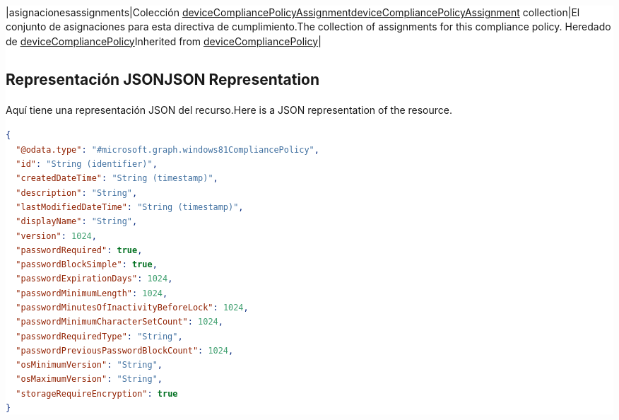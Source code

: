 |<span data-ttu-id="b0249-211">asignaciones</span><span class="sxs-lookup"><span data-stu-id="b0249-211">assignments</span></span>|<span data-ttu-id="b0249-212">Colección [deviceCompliancePolicyAssignment](../resources/intune_deviceconfig_devicecompliancepolicyassignment.md)</span><span class="sxs-lookup"><span data-stu-id="b0249-212">[deviceCompliancePolicyAssignment](../resources/intune_deviceconfig_devicecompliancepolicyassignment.md) collection</span></span>|<span data-ttu-id="b0249-213">El conjunto de asignaciones para esta directiva de cumplimiento.</span><span class="sxs-lookup"><span data-stu-id="b0249-213">The collection of assignments for this compliance policy.</span></span> <span data-ttu-id="b0249-214">Heredado de [deviceCompliancePolicy](../resources/intune_deviceconfig_devicecompliancepolicy.md)</span><span class="sxs-lookup"><span data-stu-id="b0249-214">Inherited from [deviceCompliancePolicy](../resources/intune_deviceconfig_devicecompliancepolicy.md)</span></span>|

## <a name="json-representation"></a><span data-ttu-id="b0249-215">Representación JSON</span><span class="sxs-lookup"><span data-stu-id="b0249-215">JSON Representation</span></span>
<span data-ttu-id="b0249-216">Aquí tiene una representación JSON del recurso.</span><span class="sxs-lookup"><span data-stu-id="b0249-216">Here is a JSON representation of the resource.</span></span>

``` json
{
  "@odata.type": "#microsoft.graph.windows81CompliancePolicy",
  "id": "String (identifier)",
  "createdDateTime": "String (timestamp)",
  "description": "String",
  "lastModifiedDateTime": "String (timestamp)",
  "displayName": "String",
  "version": 1024,
  "passwordRequired": true,
  "passwordBlockSimple": true,
  "passwordExpirationDays": 1024,
  "passwordMinimumLength": 1024,
  "passwordMinutesOfInactivityBeforeLock": 1024,
  "passwordMinimumCharacterSetCount": 1024,
  "passwordRequiredType": "String",
  "passwordPreviousPasswordBlockCount": 1024,
  "osMinimumVersion": "String",
  "osMaximumVersion": "String",
  "storageRequireEncryption": true
}
```



